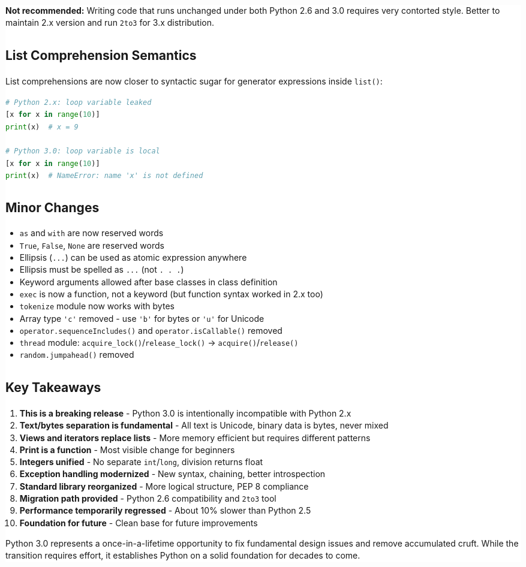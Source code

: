 **Not recommended:** Writing code that runs unchanged under both Python 2.6 and 3.0 requires very contorted style. Better to maintain 2.x version and run `2to3` for 3.x distribution.

## List Comprehension Semantics

List comprehensions are now closer to syntactic sugar for generator expressions inside `list()`:

```python
# Python 2.x: loop variable leaked
[x for x in range(10)]
print(x)  # x = 9

# Python 3.0: loop variable is local
[x for x in range(10)]
print(x)  # NameError: name 'x' is not defined
```

## Minor Changes

- `as` and `with` are now reserved words
- `True`, `False`, `None` are reserved words
- Ellipsis (`...`) can be used as atomic expression anywhere
- Ellipsis must be spelled as `...` (not `. . .`)
- Keyword arguments allowed after base classes in class definition
- `exec` is now a function, not a keyword (but function syntax worked in 2.x too)
- `tokenize` module now works with bytes
- Array type `'c'` removed - use `'b'` for bytes or `'u'` for Unicode
- `operator.sequenceIncludes()` and `operator.isCallable()` removed
- `thread` module: `acquire_lock()`/`release_lock()` → `acquire()`/`release()`
- `random.jumpahead()` removed

## Key Takeaways

1. **This is a breaking release** - Python 3.0 is intentionally incompatible with Python 2.x
2. **Text/bytes separation is fundamental** - All text is Unicode, binary data is bytes, never mixed
3. **Views and iterators replace lists** - More memory efficient but requires different patterns
4. **Print is a function** - Most visible change for beginners
5. **Integers unified** - No separate `int`/`long`, division returns float
6. **Exception handling modernized** - New syntax, chaining, better introspection
7. **Standard library reorganized** - More logical structure, PEP 8 compliance
8. **Migration path provided** - Python 2.6 compatibility and `2to3` tool
9. **Performance temporarily regressed** - About 10% slower than Python 2.5
10. **Foundation for future** - Clean base for future improvements

Python 3.0 represents a once-in-a-lifetime opportunity to fix fundamental design issues and remove accumulated cruft. While the transition requires effort, it establishes Python on a solid foundation for decades to come.
